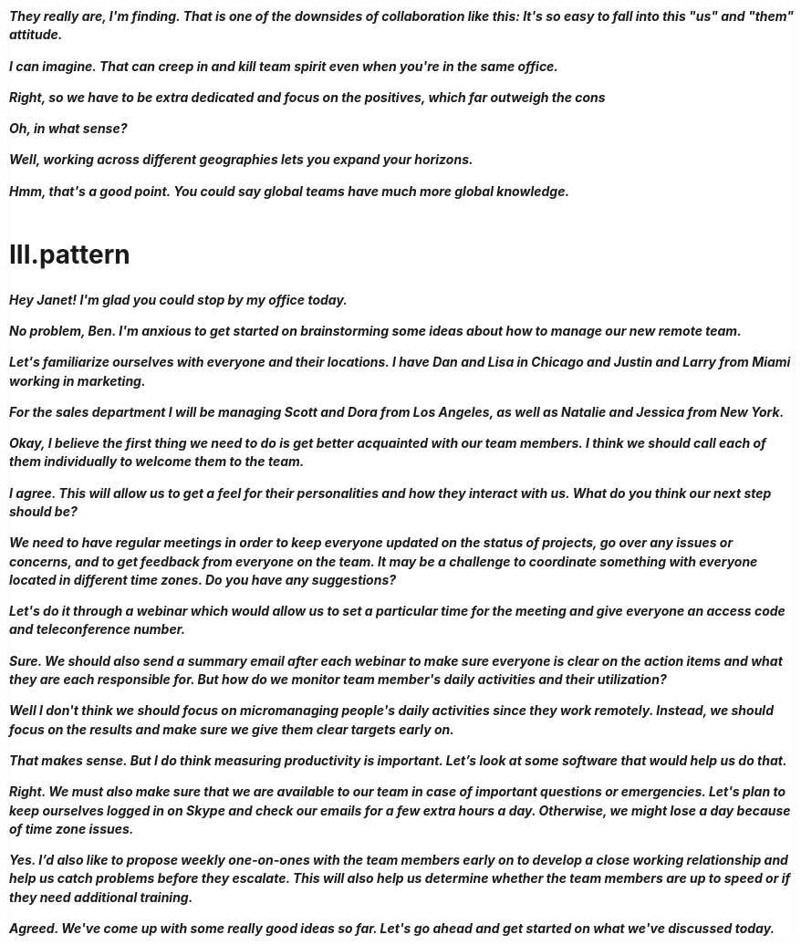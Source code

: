 ***They really are, I'm finding. That is one of the downsides of collaboration like this: It's so easy to fall into this "us" and "them" attitude.***

***I can imagine. That can creep in and kill team spirit even when you're in the same office.***

***Right, so we have to be extra dedicated and focus on the positives, which far outweigh the cons***

***Oh, in what sense?***

***Well, working across different geographies lets you expand your horizons.***

***Hmm, that's a good point. You could say global teams have much more global knowledge.***

# III.pattern
***Hey Janet! I'm glad you could stop by my office today.***

***No problem, Ben. I'm anxious to get started on brainstorming some ideas about how to manage our new remote team.***

***Let's familiarize ourselves with everyone and their locations. I have Dan and Lisa in Chicago and Justin and Larry from Miami working in marketing.***

***For the sales department I will be managing Scott and Dora from Los Angeles, as well as Natalie and Jessica from New York.***

***Okay, I believe the first thing we need to do is get better acquainted with our team members. I think we should call each of them individually to welcome them to the team.***

***I agree. This will allow us to get a feel for their personalities and how they interact with us. What do you think our next step should be?***

***We need to have regular meetings in order to keep everyone updated on the status of projects, go over any issues or concerns, and to get feedback from everyone on the team. It may be a challenge to coordinate something with everyone located in different time zones. Do you have any suggestions?***

***Let's do it through a webinar which would allow us to set a particular time for the meeting and give everyone an access code and teleconference number.***

***Sure. We should also send a summary email after each webinar to make sure everyone is clear on the action items and what they are each responsible for. But how do we monitor team member's daily activities and their utilization?***

***Well I don't think we should focus on micromanaging people's daily activities since they work remotely. Instead, we should focus on the results and make sure we give them clear targets early on.***

***That makes sense. But I do think measuring productivity is important. Let’s look at some software that would help us do that.***

***Right. We must also make sure that we are available to our team in case of important questions or emergencies. Let's plan to keep ourselves logged in on Skype and check our emails for a few extra hours a day. Otherwise, we might lose a day because of time zone issues.***

***Yes. I’d also like to propose weekly one-on-ones with the team members early on to develop a close working relationship and help us catch problems before they escalate. This will also help us determine whether the team members are up to speed or if they need additional training.***

***Agreed. We've come up with some really good ideas so far. Let's go ahead and get started on what we've discussed today.***







